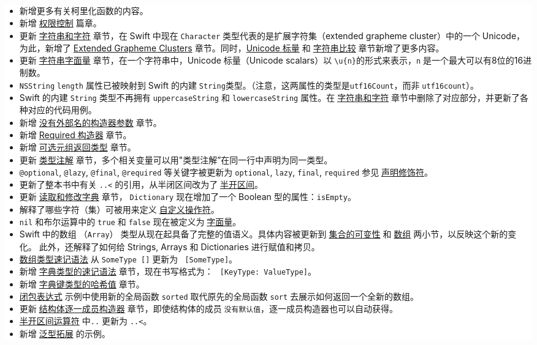 * 新增更多有关柯里化函数的内容。
* 新增 [权限控制](../02_language_guide/26_Access_Control.md) 篇章。
* 更新 [字符串和字符](../02_language_guide/03_Strings_And_Characters.md) 章节，在 Swift 中现在 `Character` 类型代表的是扩展字符集（extended grapheme cluster）中的一个 Unicode，为此，新增了 [Extended Grapheme Clusters](../02_language_guide/03_Strings_And_Characters.md#extended-grapheme-clusters) 章节。同时，[Unicode 标量](../02-language-guide/03-Strings-And-Characters.md#unicode-scalars-representation) 和 [字符串比较](../02-language-guide/03-Strings-And-Characters.md#comparing-strings) 章节新增了更多内容。
* 更新 [字符串字面量](../02_language_guide/03_Strings_And_Characters.md#string-literals) 章节，在一个字符串中，Unicode 标量（Unicode scalars）以 `\u{n}`的形式来表示，`n` 是一个最大可以有8位的16进制数。
* `NSString` `length` 属性已被映射到 Swift 的内建 `String`类型。（注意，这两属性的类型是`utf16Count`，而非 `utf16count`）。
* Swift 的内建 `String` 类型不再拥有 `uppercaseString` 和 `lowercaseString` 属性。在 [字符串和字符](../02_language_guide/03_Strings_And_Characters.md) 章节中删除了对应部分，并更新了各种对应的代码用例。
* 新增 [没有外部名的构造器参数](../02_language_guide/14_Initialization.md#initializer-parameters-without-external-names) 章节。
* 新增 [Required 构造器](../02_language_guide/14_Initialization.md#required-initializers) 章节。
* 新增 [可选元组返回类型](../02_language_guide/06_Functions.md#optional-tuple-return-types) 章节。
* 更新 [类型注解](../02_language_guide/01_TheBasics.md#type-annotations) 章节，多个相关变量可以用"类型注解”在同一行中声明为同一类型。
* `@optional`, `@lazy`, `@final`,  `@required` 等关键字被更新为 `optional`, `lazy`, `final`, `required` 参见 [声明修饰符](../03_language_reference/06_Declarations.md#declaration-modifiers)。
* 更新了整本书中有关 `..<` 的引用，从半闭区间改为了 [半开区间](../02_language_guide/BasicOperators.md#half-open-range-operator)。
* 更新 [读取和修改字典](../02_language_guide/CollectionTypes.md#accessing-and-modifying-a-dictionary) 章节， `Dictionary` 现在增加了一个 Boolean 型的属性：`isEmpty`。
* 解释了哪些字符（集）可被用来定义 [自定义操作符](../02_language_guide/27_Advanced_Operators.md#custom-operators)。
* `nil` 和布尔运算中的 `true` 和 `false` 现在被定义为 [字面量](../03_language_reference/02_Lexical_Structure.md#literal)。
* Swift 中的数组 （`Array`） 类型从现在起具备了完整的值语义。具体内容被更新到 [集合的可变性](../02_language_guide/CollectionTypes.md#mutability-of-collections) 和 [数组](../02-language-guide/CollectionTypes.md#arrays) 两小节，以反映这个新的变化。 此外，还解释了如何给 Strings, Arrays 和 Dictionaries 进行赋值和拷贝。
* [数组类型速记语法](../02_language_guide/CollectionTypes.md#array-type-shorthand-syntax) 从 `SomeType []` 更新为 ` [SomeType]`。
* 新增 [字典类型的速记语法](../02_language_guide/CollectionTypes.md#dictionary-type-shorthand-syntax) 章节，现在书写格式为： ` [KeyType: ValueType]`。
* 新增 [字典键类型的哈希值](../02_language_guide/CollectionTypes.md#hash-values-for-set-types) 章节。
* [闭包表达式](../02_language_guide/07_Closures.md#closure-expressions) 示例中使用新的全局函数 `sorted` 取代原先的全局函数 `sort` 去展示如何返回一个全新的数组。
* 更新 [结构体逐一成员构造器](../02_language_guide/14_Initialization.md#memberwise-initializers-for-structure-types) 章节，即使结构体的成员 `没有默认值`，逐一成员构造器也可以自动获得。
* [半开区间运算符](../02_language_guide/BasicOperators.md#half-open-range-operator) 中`..` 更新为 `..<`。
* 新增 [泛型拓展](../02_language_guide/22_Generics.md#extending-a-generic-type) 的示例。

